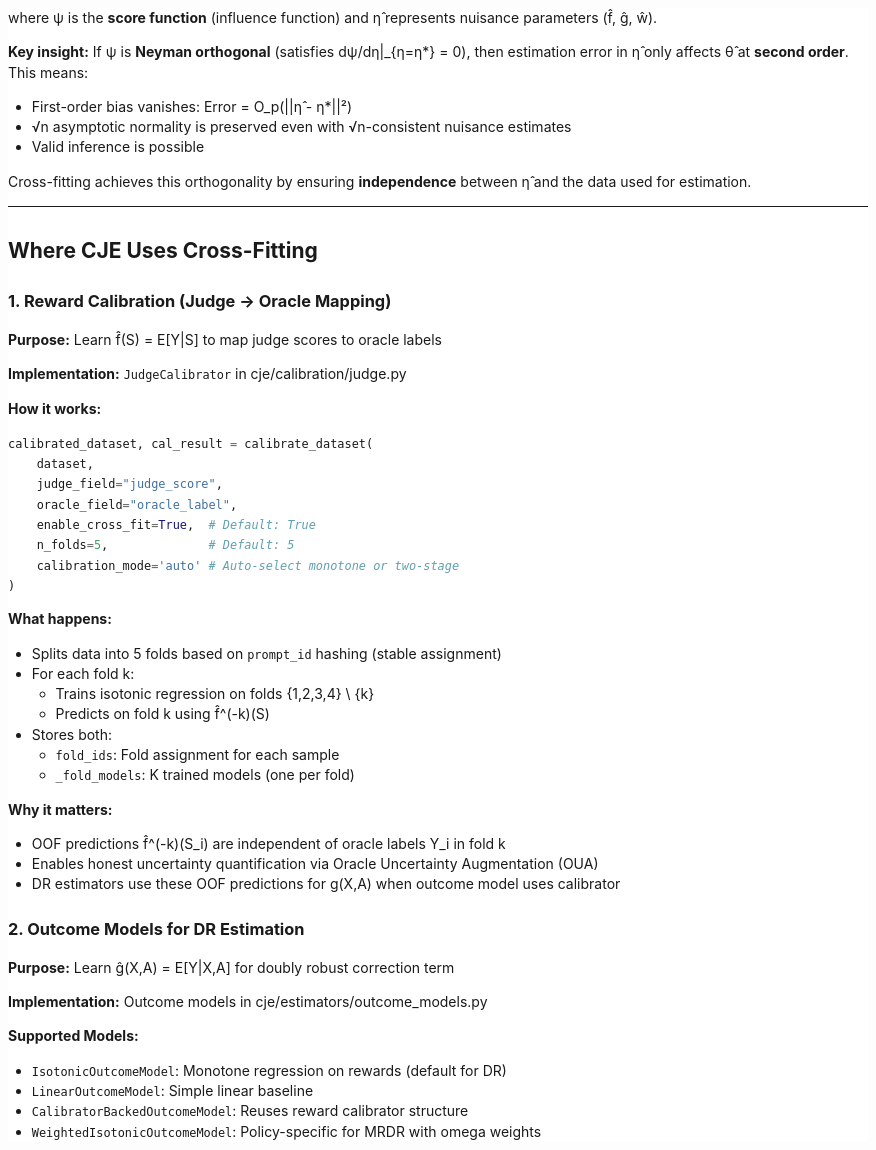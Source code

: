where ψ is the **score function** (influence function) and η̂ represents nuisance parameters (f̂, ĝ, ŵ).

**Key insight:** If ψ is **Neyman orthogonal** (satisfies dψ/dη|_{η=η*} = 0), then estimation error in η̂ only affects θ̂ at **second order**. This means:
- First-order bias vanishes: Error = O_p(||η̂ - η*||²)
- √n asymptotic normality is preserved even with √n-consistent nuisance estimates
- Valid inference is possible

Cross-fitting achieves this orthogonality by ensuring **independence** between η̂ and the data used for estimation.

---

## Where CJE Uses Cross-Fitting

### 1. Reward Calibration (Judge → Oracle Mapping)

**Purpose:** Learn f̂(S) = E[Y|S] to map judge scores to oracle labels

**Implementation:** `JudgeCalibrator` in cje/calibration/judge.py

**How it works:**
```python
calibrated_dataset, cal_result = calibrate_dataset(
    dataset,
    judge_field="judge_score",
    oracle_field="oracle_label",
    enable_cross_fit=True,  # Default: True
    n_folds=5,              # Default: 5
    calibration_mode='auto' # Auto-select monotone or two-stage
)
```

**What happens:**
- Splits data into 5 folds based on `prompt_id` hashing (stable assignment)
- For each fold k:
  - Trains isotonic regression on folds {1,2,3,4} \ {k}
  - Predicts on fold k using f̂^(-k)(S)
- Stores both:
  - `fold_ids`: Fold assignment for each sample
  - `_fold_models`: K trained models (one per fold)

**Why it matters:**
- OOF predictions f̂^(-k)(S_i) are independent of oracle labels Y_i in fold k
- Enables honest uncertainty quantification via Oracle Uncertainty Augmentation (OUA)
- DR estimators use these OOF predictions for g(X,A) when outcome model uses calibrator

### 2. Outcome Models for DR Estimation

**Purpose:** Learn ĝ(X,A) = E[Y|X,A] for doubly robust correction term

**Implementation:** Outcome models in cje/estimators/outcome_models.py

**Supported Models:**
- `IsotonicOutcomeModel`: Monotone regression on rewards (default for DR)
- `LinearOutcomeModel`: Simple linear baseline
- `CalibratorBackedOutcomeModel`: Reuses reward calibrator structure
- `WeightedIsotonicOutcomeModel`: Policy-specific for MRDR with omega weights
